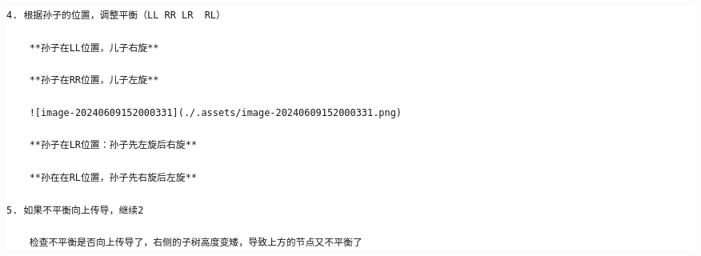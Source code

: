     4. 根据孙子的位置，调整平衡（LL RR LR  RL）

        **孙子在LL位置，儿子右旋**

        **孙子在RR位置，儿子左旋**

        ![image-20240609152000331](./.assets/image-20240609152000331.png)

        **孙子在LR位置：孙子先左旋后右旋**

        **孙在在RL位置，孙子先右旋后左旋**

    5. 如果不平衡向上传导，继续2

        检查不平衡是否向上传导了，右侧的子树高度变矮，导致上方的节点又不平衡了
